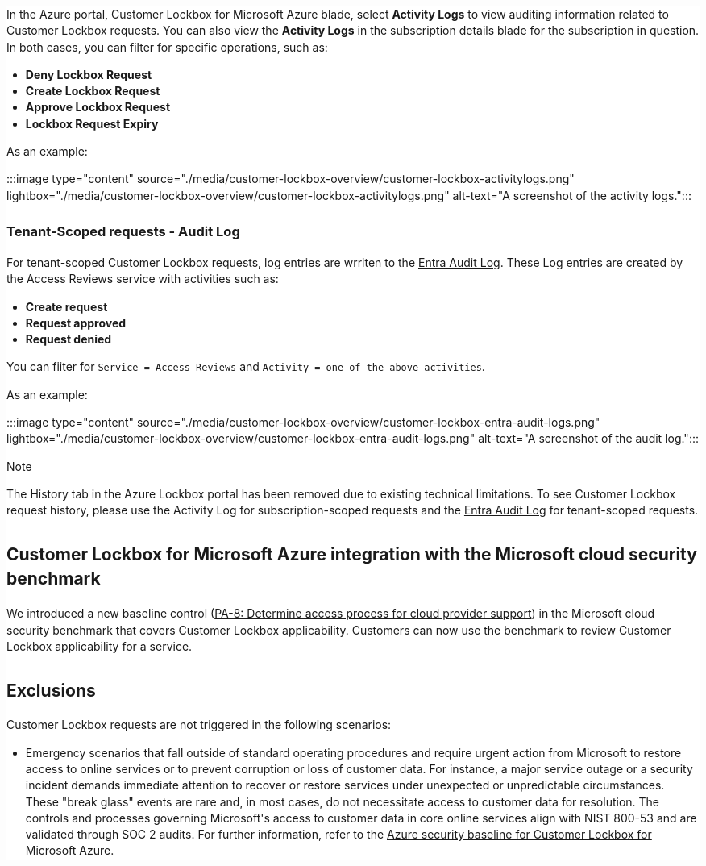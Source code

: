 In the Azure portal, Customer Lockbox for Microsoft Azure blade, select **Activity Logs** to view auditing information related to Customer Lockbox requests. You can also view the **Activity Logs** in the subscription details blade for the subscription in question. In both cases, you can filter for specific operations, such as:

- **Deny Lockbox Request**
- **Create Lockbox Request**
- **Approve Lockbox Request**
- **Lockbox Request Expiry**

As an example:

:::image type="content" source="./media/customer-lockbox-overview/customer-lockbox-activitylogs.png" lightbox="./media/customer-lockbox-overview/customer-lockbox-activitylogs.png" alt-text="A screenshot of the activity logs.":::

### Tenant-Scoped requests - Audit Log

For tenant-scoped Customer Lockbox requests, log entries are wrriten to the [Entra Audit Log](/entra/identity/monitoring-health/concept-audit-logs). These Log entries are created by the Access Reviews service with activities such as:

- **Create request**
- **Request approved**
- **Request denied**

You can fiiter for ```Service = Access Reviews``` and ```Activity = one of the above activities```. 

As an example:

:::image type="content" source="./media/customer-lockbox-overview/customer-lockbox-entra-audit-logs.png" lightbox="./media/customer-lockbox-overview/customer-lockbox-entra-audit-logs.png" alt-text="A screenshot of the audit log.":::

> [!NOTE]
> The History tab in the Azure Lockbox portal has been removed due to existing technical limitations. To see
Customer Lockbox request history, please use the Activity Log for subscription-scoped requests and the [Entra Audit Log](/entra/identity/monitoring-health/concept-audit-logs) for tenant-scoped requests.

## Customer Lockbox for Microsoft Azure integration with the Microsoft cloud security benchmark

We introduced a new baseline control ([PA-8: Determine access process for cloud provider support](/security/benchmark/azure/mcsb-privileged-access#pa-8-determine-access-process-for-cloud-provider-support)) in the Microsoft cloud security benchmark that covers Customer Lockbox applicability. Customers can now use the benchmark to review Customer Lockbox applicability for a service.

## Exclusions

Customer Lockbox requests are not triggered in the following scenarios:

- Emergency scenarios that fall outside of standard operating procedures and require urgent action from Microsoft to restore access to online services or to prevent corruption or loss of customer data. For instance, a major service outage or a security incident demands immediate attention to recover or restore services under unexpected or unpredictable circumstances. These "break glass" events are rare and, in most cases, do not necessitate access to customer data for resolution. The controls and processes governing Microsoft's access to customer data in core online services align with NIST 800-53 and are validated through SOC 2 audits. For further information, refer to the [Azure security baseline for Customer Lockbox for Microsoft Azure](/security/benchmark/azure/baselines/customer-lockbox-for-microsoft-azure-security-baseline).